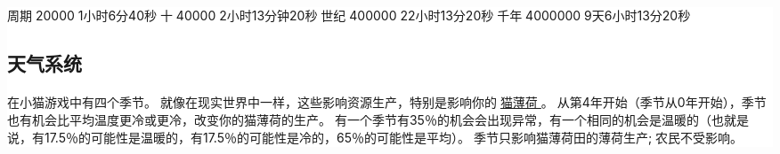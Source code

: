  <td>
 周期
 </td>
 <td>
   20000
 </td>
 <td>
   1小时6分40秒
 </td>
   </tr>
   <tr>
 <td>
 十
 </td>
 <td>
   40000
 </td>
 <td>
   2小时13分钟20秒
 </td>
   </tr>
   <tr>
 <td>
 世纪
 </td>
 <td>
   400000
 </td>
 <td>
   22小时13分20秒
 </td>
   </tr>
   <tr>
 <td>
 千年
 </td>
 <td>
   4000000
 </td>
 <td>
   9天6小时13分20秒
 </td>
   </tr>
 </tbody>
</table>

## 天气系统

<p>
在小猫游戏中有四个季节。
就像在现实世界中一样，这些影响资源生产，特别是影响你的
<a href="?file=003-资源大全/01-猫薄荷">
  猫薄荷
</a>
。
从第4年开始（季节从0年开始），季节也有机会比平均温度更冷或更冷，改变你的猫薄荷的生产。
有一个季节有35％的机会会出现异常，有一个相同的机会是温暖的（也就是说，有17.5％的可能性是温暖的，有17.5％的可能性是冷的，65％的可能性是平均）。
季节只影响猫薄荷田的薄荷生产;
农民不受影响。
</p>
